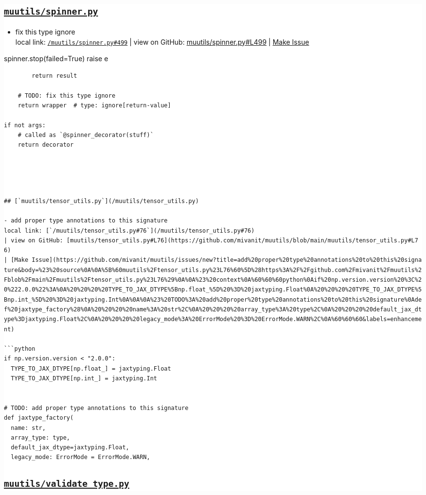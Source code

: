


## [`muutils/spinner.py`](/muutils/spinner.py)

- fix this type ignore  
  local link: [`/muutils/spinner.py#499`](/muutils/spinner.py#499) 
  | view on GitHub: [muutils/spinner.py#L499](https://github.com/mivanit/muutils/blob/main/muutils/spinner.py#L499)
  | [Make Issue](https://github.com/mivanit/muutils/issues/new?title=fix%20this%20type%20ignore&body=%23%20source%0A%0A%5B%60muutils%2Fspinner.py%23L499%60%5D%28https%3A%2F%2Fgithub.com%2Fmivanit%2Fmuutils%2Fblob%2Fmain%2Fmuutils%2Fspinner.py%23L499%29%0A%0A%23%20context%0A%60%60%60python%0A%20%20%20%20%20%20%20%20%20%20%20%20%20%20%20%20spinner.stop%28failed%3DTrue%29%0A%20%20%20%20%20%20%20%20%20%20%20%20%20%20%20%20raise%20e%0A%0A%20%20%20%20%20%20%20%20%20%20%20%20return%20result%0A%0A%20%20%20%20%20%20%20%20%23%20TODO%3A%20fix%20this%20type%20ignore%0A%20%20%20%20%20%20%20%20return%20wrapper%20%20%23%20type%3A%20ignore%5Breturn-value%5D%0A%0A%20%20%20%20if%20not%20args%3A%0A%20%20%20%20%20%20%20%20%23%20called%20as%20%60%40spinner_decorator%28stuff%29%60%0A%20%20%20%20%20%20%20%20return%20decorator%0A%60%60%60&labels=enhancement)

  ```python
spinner.stop(failed=True)
                raise e

            return result

        # TODO: fix this type ignore
        return wrapper  # type: ignore[return-value]

    if not args:
        # called as `@spinner_decorator(stuff)`
        return decorator
  ```




## [`muutils/tensor_utils.py`](/muutils/tensor_utils.py)

- add proper type annotations to this signature  
  local link: [`/muutils/tensor_utils.py#76`](/muutils/tensor_utils.py#76) 
  | view on GitHub: [muutils/tensor_utils.py#L76](https://github.com/mivanit/muutils/blob/main/muutils/tensor_utils.py#L76)
  | [Make Issue](https://github.com/mivanit/muutils/issues/new?title=add%20proper%20type%20annotations%20to%20this%20signature&body=%23%20source%0A%0A%5B%60muutils%2Ftensor_utils.py%23L76%60%5D%28https%3A%2F%2Fgithub.com%2Fmivanit%2Fmuutils%2Fblob%2Fmain%2Fmuutils%2Ftensor_utils.py%23L76%29%0A%0A%23%20context%0A%60%60%60python%0Aif%20np.version.version%20%3C%20%222.0.0%22%3A%0A%20%20%20%20TYPE_TO_JAX_DTYPE%5Bnp.float_%5D%20%3D%20jaxtyping.Float%0A%20%20%20%20TYPE_TO_JAX_DTYPE%5Bnp.int_%5D%20%3D%20jaxtyping.Int%0A%0A%0A%23%20TODO%3A%20add%20proper%20type%20annotations%20to%20this%20signature%0Adef%20jaxtype_factory%28%0A%20%20%20%20name%3A%20str%2C%0A%20%20%20%20array_type%3A%20type%2C%0A%20%20%20%20default_jax_dtype%3Djaxtyping.Float%2C%0A%20%20%20%20legacy_mode%3A%20ErrorMode%20%3D%20ErrorMode.WARN%2C%0A%60%60%60&labels=enhancement)

  ```python
if np.version.version < "2.0.0":
    TYPE_TO_JAX_DTYPE[np.float_] = jaxtyping.Float
    TYPE_TO_JAX_DTYPE[np.int_] = jaxtyping.Int


# TODO: add proper type annotations to this signature
def jaxtype_factory(
    name: str,
    array_type: type,
    default_jax_dtype=jaxtyping.Float,
    legacy_mode: ErrorMode = ErrorMode.WARN,
  ```




## [`muutils/validate_type.py`](/muutils/validate_type.py)
